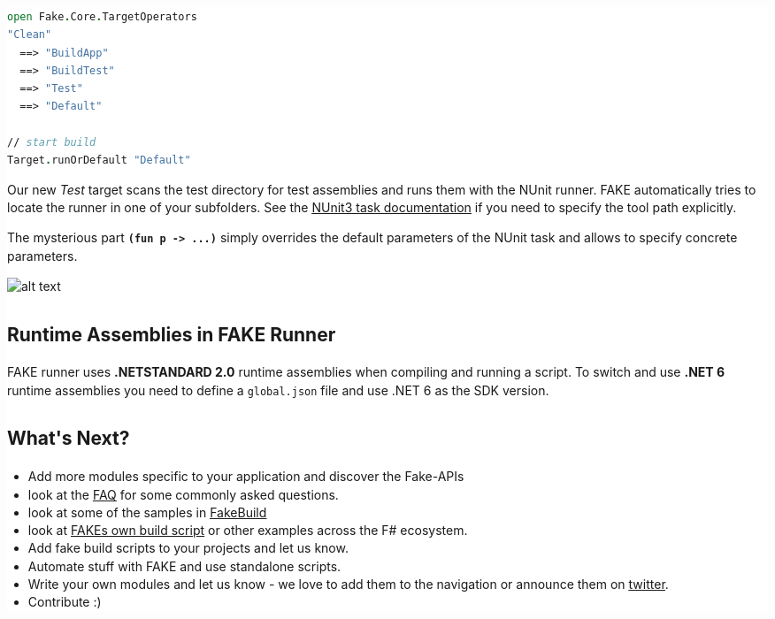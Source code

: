 ```fsharp
open Fake.Core.TargetOperators
"Clean"
  ==> "BuildApp"
  ==> "BuildTest"
  ==> "Test"
  ==> "Default"

// start build
Target.runOrDefault "Default"
```

Our new *Test* target scans the test directory for test assemblies and runs them with the NUnit runner. FAKE
automatically tries to locate the runner in one of your subfolders. See
the [<ins>NUnit3 task documentation</ins>]({{root}}reference/fake-dotnet-testing-nunit3.html) if you need to specify the
tool path
explicitly.

The mysterious part **`(fun p -> ...)`** simply overrides the default parameters of the NUnit task and allows to specify
concrete parameters.

![alt text]({{root}}content/img/gettingstarted/alltestsgreen.png "All tests green")

## Runtime Assemblies in FAKE Runner

FAKE runner uses **.NETSTANDARD 2.0** runtime assemblies when compiling and running a script. To switch and use **.NET
6** runtime
assemblies you need to define a `global.json` file and use .NET 6 as the SDK version.

## What's Next?

* Add more modules specific to your application and discover the Fake-APIs
* look at the [<ins>FAQ</ins>]({{root}}/articles/what-is-fake.html) for some commonly asked questions.
* look at some of the samples in [<ins>FakeBuild</ins>](https://github.com/FakeBuild)
* look at [<ins>FAKEs own build script</ins>](https://github.com/fsharp/FAKE/blob/master/build.fsx) or other examples
  across the F#
  ecosystem.
* Add fake build scripts to your projects and let us know.
* Automate stuff with FAKE and use standalone scripts.
* Write your own modules and let us know - we love to add them to the navigation or announce them
  on [<ins>twitter</ins>](https://twitter.com/fsharpMake).
* Contribute :)
